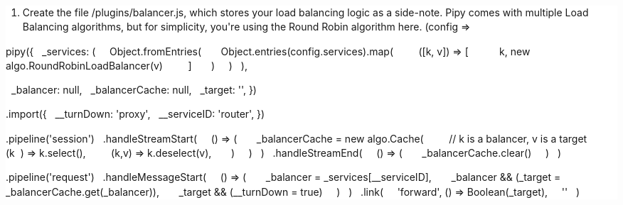 1. Create the file /plugins/balancer.js, which stores your load balancing logic as a side-note. Pipy comes with multiple Load Balancing algorithms, but for simplicity, you're using the Round Robin algorithm here.
(config =>

pipy({
  _services: (
    Object.fromEntries(
      Object.entries(config.services).map(
        ([k, v]) => [
          k, new algo.RoundRobinLoadBalancer(v)
        ]
      )
    )
  ),

  _balancer: null,
  _balancerCache: null,
  _target: '',
})

.import({
  __turnDown: 'proxy',
  __serviceID: 'router',
})

.pipeline('session')
  .handleStreamStart(
    () => (
      _balancerCache = new algo.Cache(
        // k is a balancer, v is a target
        (k  ) => k.select(),
        (k,v) => k.deselect(v),
      )
    )
  )
  .handleStreamEnd(
    () => (
      _balancerCache.clear()
    )
  )

.pipeline('request')
  .handleMessageStart(
    () => (
      _balancer = _services[__serviceID],
      _balancer && (_target = _balancerCache.get(_balancer)),
      _target && (__turnDown = true)
    )
  )
  .link(
    'forward', () => Boolean(_target),
    ''
  )


[#]: subject: "A guide to Pipy, a programmable network proxy for cloud"
[#]: via: "https://opensource.com/article/22/5/pipy-programmable-network-proxy-cloud"
[#]: author: "Ali Naqvi https://opensource.com/users/alinaqvi"
[#]: collector: "lkxed"
[#]: translator: " "
[#]: reviewer: " "
[#]: publisher: " "
[#]: url: " "
[a]: https://opensource.com/users/alinaqvi
[b]: https://github.com/lkxed
[1]: https://opensource.com/sites/default/files/lead-images/lenovo-thinkpad-laptop-concentration-focus-windows-office.png
[2]: https://creativecommons.org/licenses/by/3.0/us/
[3]: https://opensource.com/sites/default/files/2022-05/pipy1.png
[4]: https://github.com/flomesh-io/pipy
[5]: https://opensource.com/article/19/4/interprocess-communication-linux-channels
[6]: https://en.wikipedia.org/wiki/Cron
[7]: https://en.wikipedia.org/wiki/Cron
[8]: http://localhost:6060
[9]: https://opensource.com/sites/default/files/2022-05/pipy2.png
[10]: https://opensource.com/sites/default/files/2022-05/pipy3.png
[11]: https://opensource.com/sites/default/files/2022-05/pipy4.png
[12]: https://www.redhat.com/sysadmin/social-media-curl
[13]: https://flomesh.io
[14]: https://flomesh.io
